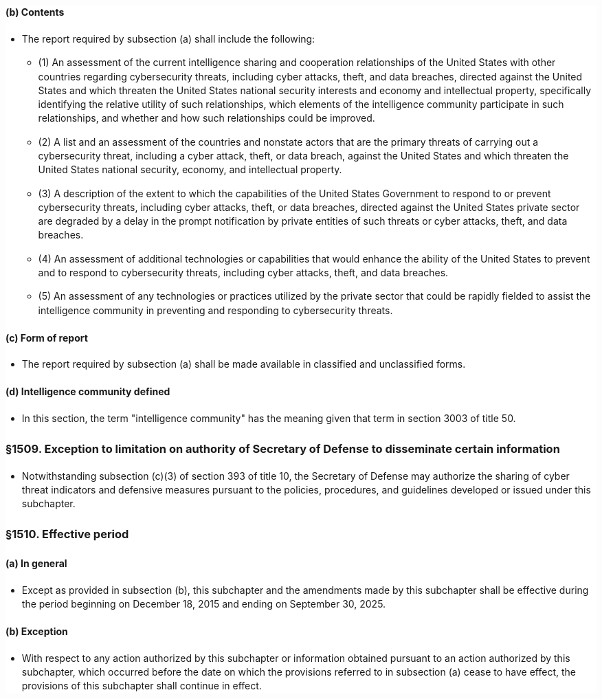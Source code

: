 #### (b) Contents
* The report required by subsection (a) shall include the following:

  * (1) An assessment of the current intelligence sharing and cooperation relationships of the United States with other countries regarding cybersecurity threats, including cyber attacks, theft, and data breaches, directed against the United States and which threaten the United States national security interests and economy and intellectual property, specifically identifying the relative utility of such relationships, which elements of the intelligence community participate in such relationships, and whether and how such relationships could be improved.

  * (2) A list and an assessment of the countries and nonstate actors that are the primary threats of carrying out a cybersecurity threat, including a cyber attack, theft, or data breach, against the United States and which threaten the United States national security, economy, and intellectual property.

  * (3) A description of the extent to which the capabilities of the United States Government to respond to or prevent cybersecurity threats, including cyber attacks, theft, or data breaches, directed against the United States private sector are degraded by a delay in the prompt notification by private entities of such threats or cyber attacks, theft, and data breaches.

  * (4) An assessment of additional technologies or capabilities that would enhance the ability of the United States to prevent and to respond to cybersecurity threats, including cyber attacks, theft, and data breaches.

  * (5) An assessment of any technologies or practices utilized by the private sector that could be rapidly fielded to assist the intelligence community in preventing and responding to cybersecurity threats.

#### (c) Form of report
* The report required by subsection (a) shall be made available in classified and unclassified forms.

#### (d) Intelligence community defined
* In this section, the term "intelligence community" has the meaning given that term in section 3003 of title 50.

### §1509. Exception to limitation on authority of Secretary of Defense to disseminate certain information
* Notwithstanding subsection (c)(3) of section 393 of title 10, the Secretary of Defense may authorize the sharing of cyber threat indicators and defensive measures pursuant to the policies, procedures, and guidelines developed or issued under this subchapter.

### §1510. Effective period
#### (a) In general
* Except as provided in subsection (b), this subchapter and the amendments made by this subchapter shall be effective during the period beginning on December 18, 2015 and ending on September 30, 2025.

#### (b) Exception
* With respect to any action authorized by this subchapter or information obtained pursuant to an action authorized by this subchapter, which occurred before the date on which the provisions referred to in subsection (a) cease to have effect, the provisions of this subchapter shall continue in effect.